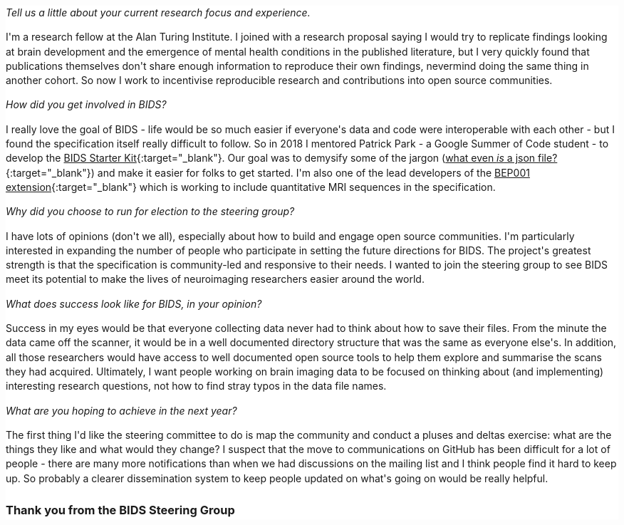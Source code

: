 *Tell us a little about your current research focus and experience.*

I'm a research fellow at the Alan Turing Institute.
I joined with a research proposal saying I would try to replicate findings looking at brain development and the emergence of mental health conditions in the published literature, but I very quickly found that publications themselves don't share enough information to reproduce their own findings, nevermind doing the same thing in another cohort.
So now I work to incentivise reproducible research and contributions into open source communities.

*How did you get involved in BIDS?*

I really love the goal of BIDS - life would be so much easier if everyone's data and code were interoperable with each other - but I found the specification itself really difficult to follow.
So in 2018 I mentored Patrick Park - a Google Summer of Code student - to develop the [BIDS Starter Kit](https://github.com/bids-standard/bids-starter-kit){:target="_blank"}.
Our goal was to demysify some of the jargon ([what even *is* a json file?](https://github.com/bids-standard/bids-starter-kit/wiki/Metadata-file-formats#json-files){:target="_blank"}) and make it easier for folks to get started. I'm also one of the lead developers of the [BEP001 extension](https://github.com/bids-standard/bep001){:target="_blank"} which is working to include quantitative MRI sequences in the specification.

*Why did you choose to run for election to the steering group?*

I have lots of opinions (don't we all), especially about how to build and engage open source communities.
I'm particularly interested in expanding the number of people who participate in setting the future directions for BIDS.
The project's greatest strength is that the specification is community-led and responsive to their needs.
I wanted to join the steering group to see BIDS meet its potential to make the lives of neuroimaging researchers easier around the world.

*What does success look like for BIDS, in your opinion?*

Success in my eyes would be that everyone collecting data never had to think about how to save their files.
From the minute the data came off the scanner, it would be in a well documented directory structure that was the same as everyone else's.
In addition, all those researchers would have access to well documented open source tools to help them explore and summarise the scans they had acquired.
Ultimately, I want people working on brain imaging data to be focused on thinking about (and implementing) interesting research questions, not how to find stray typos in the data file names.

*What are you hoping to achieve in the next year?*

The first thing I'd like the steering committee to do is map the community and conduct a pluses and deltas exercise: what are the things they like and what would they change?
I suspect that the move to communications on GitHub has been difficult for a lot of people - there are many more notifications than when we had discussions on the mailing list and I think people find it hard to keep up.
So probably a clearer dissemination system to keep people updated on what's going on would be really helpful.

### Thank you from the BIDS Steering Group

